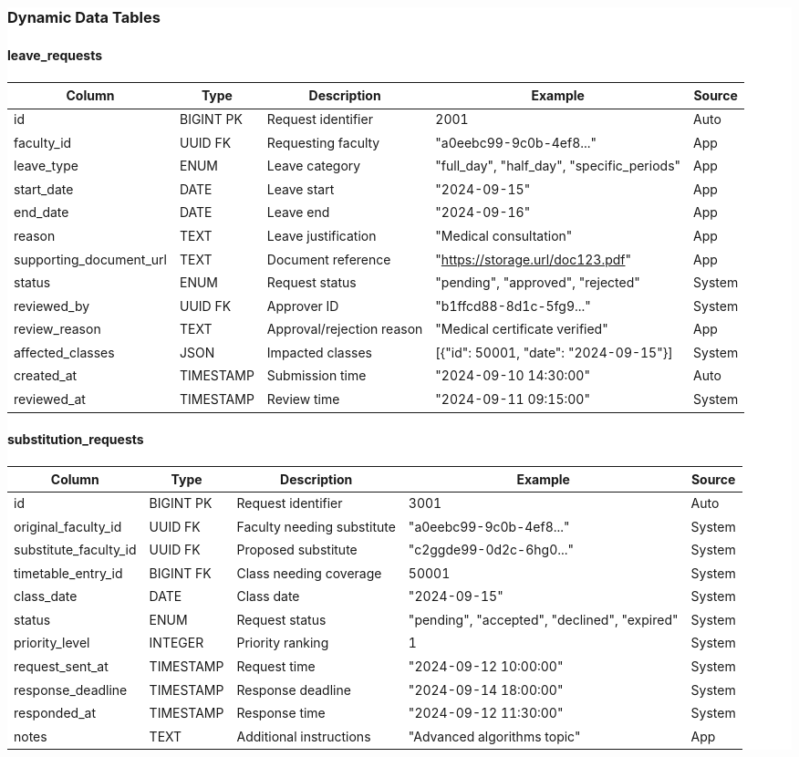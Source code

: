 ### Dynamic Data Tables

#### leave_requests

| Column | Type | Description | Example | Source |
|--------|------|-------------|---------|--------|
| id | BIGINT PK | Request identifier | 2001 | Auto |
| faculty_id | UUID FK | Requesting faculty | "a0eebc99-9c0b-4ef8..." | App |
| leave_type | ENUM | Leave category | "full_day", "half_day", "specific_periods" | App |
| start_date | DATE | Leave start | "2024-09-15" | App |
| end_date | DATE | Leave end | "2024-09-16" | App |
| reason | TEXT | Leave justification | "Medical consultation" | App |
| supporting_document_url | TEXT | Document reference | "https://storage.url/doc123.pdf" | App |
| status | ENUM | Request status | "pending", "approved", "rejected" | System |
| reviewed_by | UUID FK | Approver ID | "b1ffcd88-8d1c-5fg9..." | System |
| review_reason | TEXT | Approval/rejection reason | "Medical certificate verified" | App |
| affected_classes | JSON | Impacted classes | [{"id": 50001, "date": "2024-09-15"}] | System |
| created_at | TIMESTAMP | Submission time | "2024-09-10 14:30:00" | Auto |
| reviewed_at | TIMESTAMP | Review time | "2024-09-11 09:15:00" | System |

#### substitution_requests

| Column | Type | Description | Example | Source |
|--------|------|-------------|---------|--------|
| id | BIGINT PK | Request identifier | 3001 | Auto |
| original_faculty_id | UUID FK | Faculty needing substitute | "a0eebc99-9c0b-4ef8..." | System |
| substitute_faculty_id | UUID FK | Proposed substitute | "c2ggde99-0d2c-6hg0..." | System |
| timetable_entry_id | BIGINT FK | Class needing coverage | 50001 | System |
| class_date | DATE | Class date | "2024-09-15" | System |
| status | ENUM | Request status | "pending", "accepted", "declined", "expired" | System |
| priority_level | INTEGER | Priority ranking | 1 | System |
| request_sent_at | TIMESTAMP | Request time | "2024-09-12 10:00:00" | System |
| response_deadline | TIMESTAMP | Response deadline | "2024-09-14 18:00:00" | System |
| responded_at | TIMESTAMP | Response time | "2024-09-12 11:30:00" | System |
| notes | TEXT | Additional instructions | "Advanced algorithms topic" | App |
